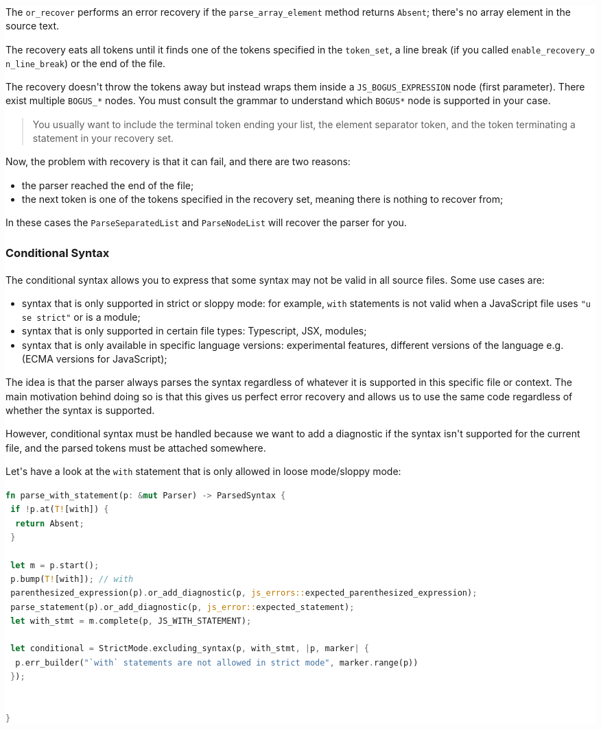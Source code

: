 The `or_recover` performs an error recovery if the `parse_array_element` method returns `Absent`;
there's no array element in the source text.

The recovery eats all tokens until it finds one of the tokens specified in the `token_set`,
a line break (if you called `enable_recovery_on_line_break`) or the end of the file.

The recovery doesn't throw the tokens away but instead wraps them inside a `JS_BOGUS_EXPRESSION` node (first parameter).
There exist multiple `BOGUS_*` nodes. You must consult the grammar to understand which `BOGUS*` node is supported in your case.

> You usually want to include the terminal token ending your list, the element separator token, and the token terminating a statement in your recovery set.


Now, the problem with recovery is that it can fail, and there are two reasons:

- the parser reached the end of the file;
- the next token is one of the tokens specified in the recovery set, meaning there is nothing to recover from;

In these cases the `ParseSeparatedList` and `ParseNodeList` will recover the parser for you.

### Conditional Syntax

The conditional syntax allows you to express that some syntax may not be valid in all source files. Some use cases are:

* syntax that is only supported in strict or sloppy mode: for example, `with` statements is not valid when a JavaScript file uses `"use strict"` or is a module;
* syntax that is only supported in certain file types: Typescript, JSX, modules;
* syntax that is only available in specific language versions: experimental features, different versions of the language e.g. (ECMA versions for JavaScript);

The idea is that the parser always parses the syntax regardless of whatever it is supported in this specific file or context.
The main motivation behind doing so is that this gives us perfect error recovery and allows us to use the same code regardless of whether the syntax is supported.

However, conditional syntax must be handled because we want to add a diagnostic if the syntax isn't supported for the current file, and the parsed tokens must be attached somewhere.

Let's have a look at the `with` statement that is only allowed in loose mode/sloppy mode:

```rust , ignore
fn parse_with_statement(p: &mut Parser) -> ParsedSyntax {
 if !p.at(T![with]) {
  return Absent;
 }

 let m = p.start();
 p.bump(T![with]); // with
 parenthesized_expression(p).or_add_diagnostic(p, js_errors::expected_parenthesized_expression);
 parse_statement(p).or_add_diagnostic(p, js_error::expected_statement);
 let with_stmt = m.complete(p, JS_WITH_STATEMENT);

 let conditional = StrictMode.excluding_syntax(p, with_stmt, |p, marker| {
  p.err_builder("`with` statements are not allowed in strict mode", marker.range(p))
 });


}
```
